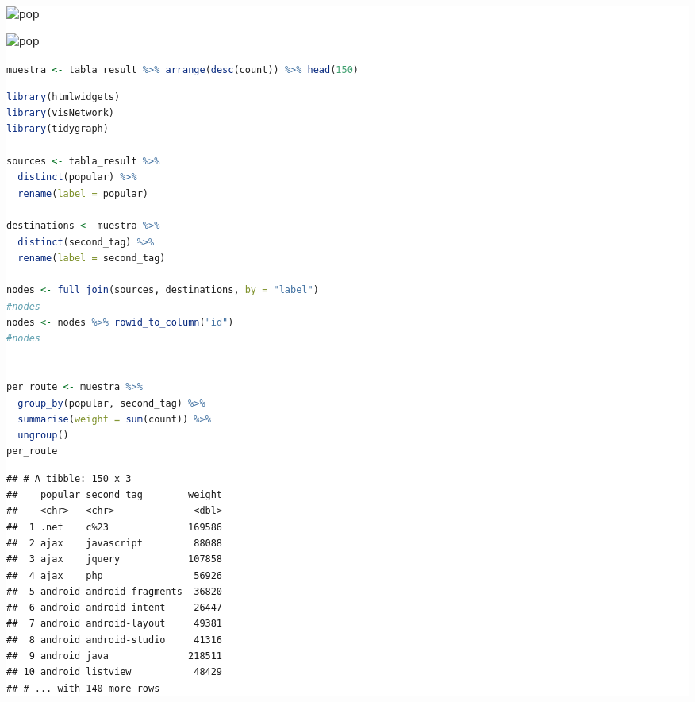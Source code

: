 ![pop](scraping/images/pop_py.png)

![pop](scraping/images/pop_r.png)




```r
muestra <- tabla_result %>% arrange(desc(count)) %>% head(150)
```


```r
library(htmlwidgets)
library(visNetwork)
library(tidygraph)

sources <- tabla_result %>%
  distinct(popular) %>%
  rename(label = popular)

destinations <- muestra %>%
  distinct(second_tag) %>%
  rename(label = second_tag)

nodes <- full_join(sources, destinations, by = "label")
#nodes
nodes <- nodes %>% rowid_to_column("id")
#nodes


per_route <- muestra %>%  
  group_by(popular, second_tag) %>%
  summarise(weight = sum(count)) %>%
  ungroup()
per_route
```

```
## # A tibble: 150 x 3
##    popular second_tag        weight
##    <chr>   <chr>              <dbl>
##  1 .net    c%23              169586
##  2 ajax    javascript         88088
##  3 ajax    jquery            107858
##  4 ajax    php                56926
##  5 android android-fragments  36820
##  6 android android-intent     26447
##  7 android android-layout     49381
##  8 android android-studio     41316
##  9 android java              218511
## 10 android listview           48429
## # ... with 140 more rows
```
